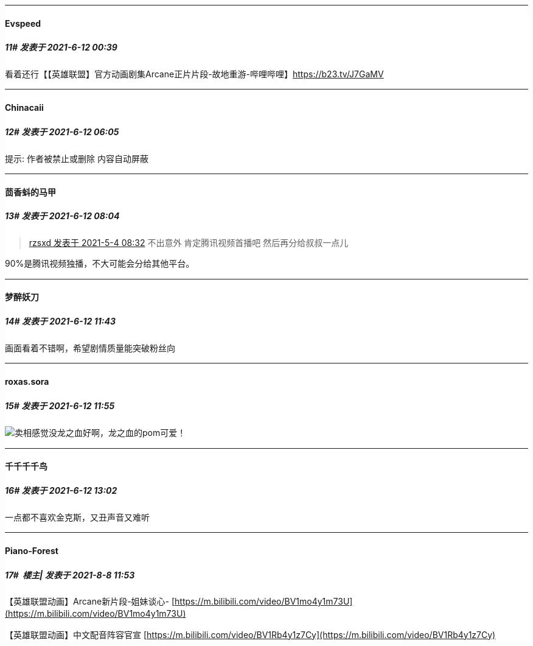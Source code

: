*****

####  Evspeed  
##### 11#       发表于 2021-6-12 00:39

看着还行【【英雄联盟】官方动画剧集Arcane正片片段-故地重游-哔哩哔哩】https://b23.tv/J7GaMV

*****

####  Chinacaii  
##### 12#       发表于 2021-6-12 06:05

提示: 作者被禁止或删除 内容自动屏蔽

*****

####  茴香蚪的马甲  
##### 13#       发表于 2021-6-12 08:04

<blockquote><a href="httphttps://bbs.saraba1st.com/2b/forum.php?mod=redirect&amp;goto=findpost&amp;pid=51139860&amp;ptid=2002246" target="_blank">rzsxd 发表于 2021-5-4 08:32</a>
不出意外 肯定腾讯视频首播吧 然后再分给叔叔一点儿</blockquote>
90%是腾讯视频独播，不大可能会分给其他平台。

*****

####  梦醉妖刀  
##### 14#       发表于 2021-6-12 11:43

画面看着不错啊，希望剧情质量能突破粉丝向

*****

####  roxas.sora  
##### 15#       发表于 2021-6-12 11:55

<img src="https://static.saraba1st.com/image/smiley/face2017/068.png" referrerpolicy="no-referrer">卖相感觉没龙之血好啊，龙之血的pom可爱！

*****

####  千千千千鸟  
##### 16#       发表于 2021-6-12 13:02

一点都不喜欢金克斯，又丑声音又难听

*****

####  Piano-Forest  
##### 17#         楼主| 发表于 2021-8-8 11:53

【英雄联盟动画】Arcane新片段-姐妹谈心-
[https://m.bilibili.com/video/BV1mo4y1m73U](https://m.bilibili.com/video/BV1mo4y1m73U)

【英雄联盟动画】中文配音阵容官宣
[https://m.bilibili.com/video/BV1Rb4y1z7Cy](https://m.bilibili.com/video/BV1Rb4y1z7Cy)
